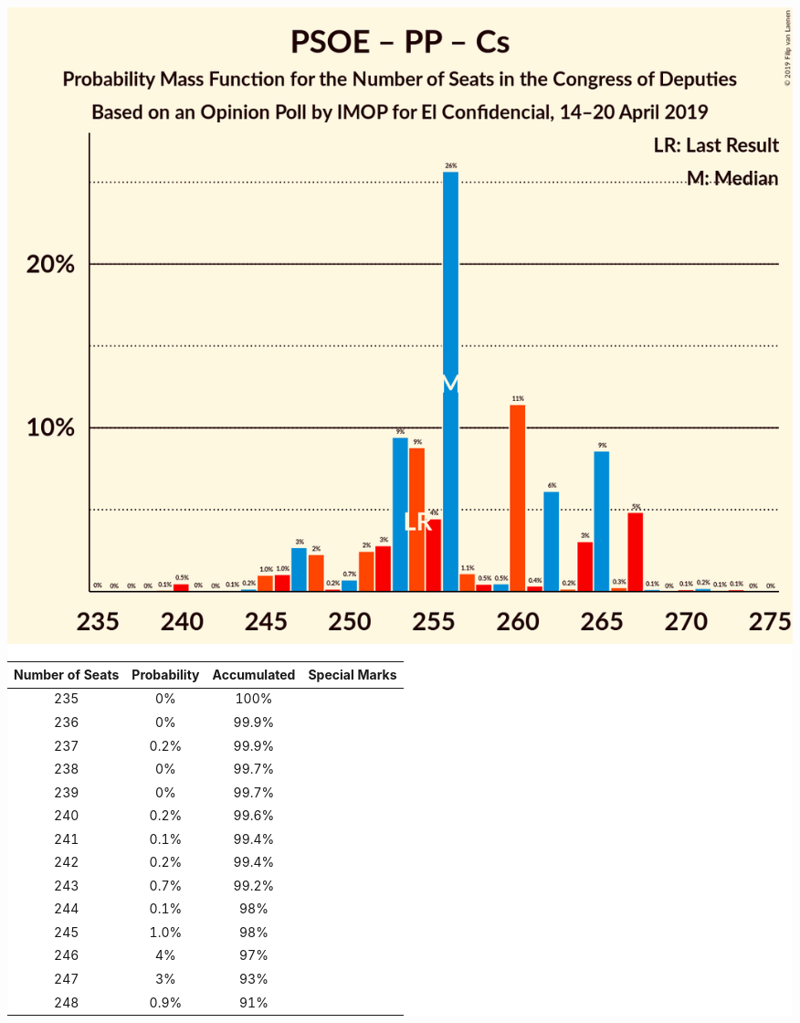 ![Graph with seats probability mass function not yet produced](2019-04-20-IMOP-coalitions-seats-pmf-psoe–pp–cs.png "Seats Probability Mass Function")

| Number of Seats | Probability | Accumulated | Special Marks |
|:---------------:|:-----------:|:-----------:|:-------------:|
| 235 | 0% | 100% |  |
| 236 | 0% | 99.9% |  |
| 237 | 0.2% | 99.9% |  |
| 238 | 0% | 99.7% |  |
| 239 | 0% | 99.7% |  |
| 240 | 0.2% | 99.6% |  |
| 241 | 0.1% | 99.4% |  |
| 242 | 0.2% | 99.4% |  |
| 243 | 0.7% | 99.2% |  |
| 244 | 0.1% | 98% |  |
| 245 | 1.0% | 98% |  |
| 246 | 4% | 97% |  |
| 247 | 3% | 93% |  |
| 248 | 0.9% | 91% |  |